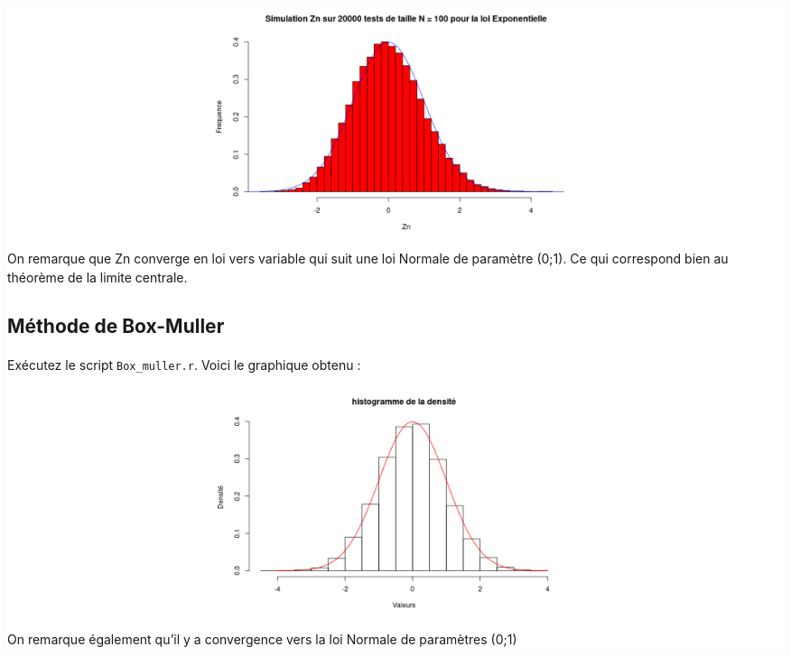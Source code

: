 <p align="center"><img src="images/TCL_loi_exponentielle.PNG" height="250"></p>

On remarque que Zn converge en loi vers variable qui suit une loi Normale de paramètre (0;1). Ce qui correspond bien au théorème de la limite centrale.

## Méthode de Box-Muller

Exécutez le script `Box_muller.r`. Voici le graphique obtenu :
<p align="center"><img src="images/Box_muller.PNG" height="250"></p>

On remarque également qu’il y a convergence vers la loi Normale de paramètres (0;1)